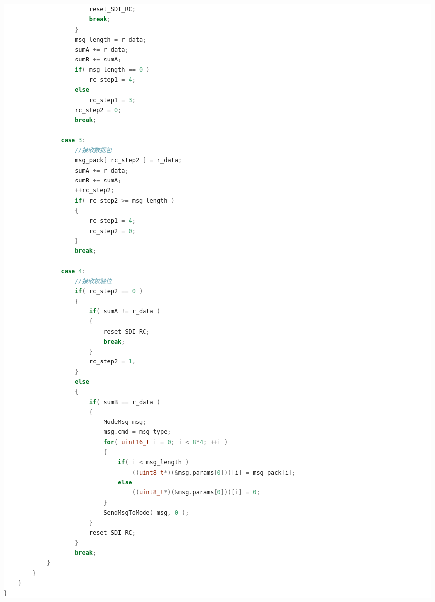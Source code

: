 ```c
						reset_SDI_RC;
						break;
					}
					msg_length = r_data;
					sumA += r_data;
					sumB += sumA;
					if( msg_length == 0 )
						rc_step1 = 4;
					else
						rc_step1 = 3;
					rc_step2 = 0;
					break;
					
				case 3:
					//接收数据包
					msg_pack[ rc_step2 ] = r_data;				
					sumA += r_data;
					sumB += sumA;
					++rc_step2;
					if( rc_step2 >= msg_length )
					{
						rc_step1 = 4;
						rc_step2 = 0;
					}
					break;
					
				case 4:
					//接收校验位
					if( rc_step2 == 0 )
					{
						if( sumA != r_data )
						{
							reset_SDI_RC;
							break;
						}
						rc_step2 = 1;
					}
					else
					{
						if( sumB == r_data )
						{
							ModeMsg msg;
							msg.cmd = msg_type;
							for( uint16_t i = 0; i < 8*4; ++i )
							{
								if( i < msg_length )
									((uint8_t*)(&msg.params[0]))[i] = msg_pack[i];
								else
									((uint8_t*)(&msg.params[0]))[i] = 0;
							}
							SendMsgToMode( msg, 0 );
						}
						reset_SDI_RC;
					}
					break;					
			}					
		}
	}
}
```
